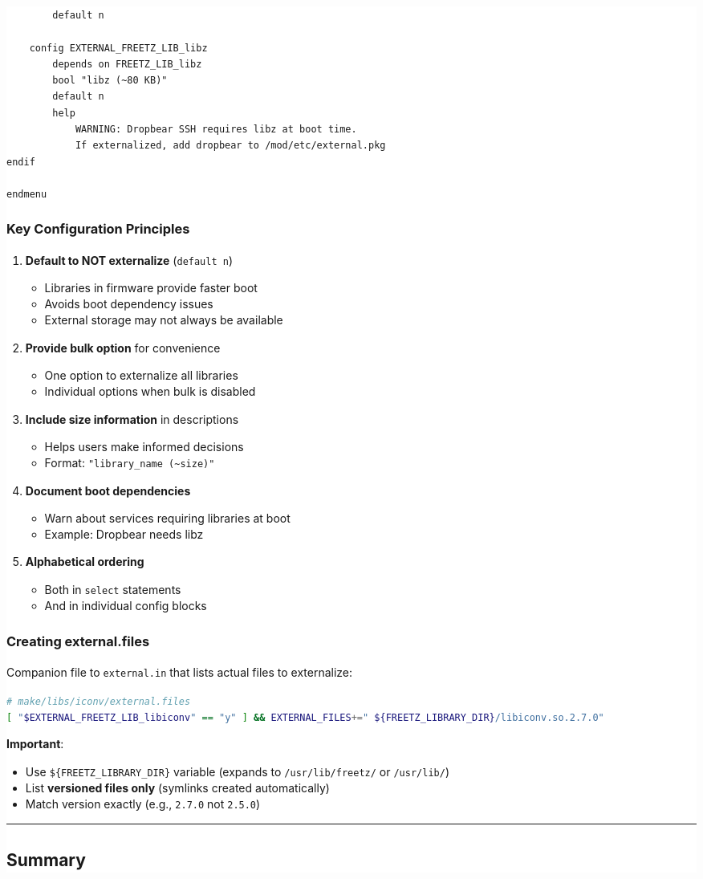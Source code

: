 ```kconfig
		default n
	
	config EXTERNAL_FREETZ_LIB_libz
		depends on FREETZ_LIB_libz
		bool "libz (~80 KB)"
		default n
		help
			WARNING: Dropbear SSH requires libz at boot time.
			If externalized, add dropbear to /mod/etc/external.pkg
endif

endmenu
```

### Key Configuration Principles

1. **Default to NOT externalize** (`default n`)
   - Libraries in firmware provide faster boot
   - Avoids boot dependency issues
   - External storage may not always be available

2. **Provide bulk option** for convenience
   - One option to externalize all libraries
   - Individual options when bulk is disabled

3. **Include size information** in descriptions
   - Helps users make informed decisions
   - Format: `"library_name (~size)"`

4. **Document boot dependencies**
   - Warn about services requiring libraries at boot
   - Example: Dropbear needs libz

5. **Alphabetical ordering**
   - Both in `select` statements
   - And in individual config blocks

### Creating external.files

Companion file to `external.in` that lists actual files to externalize:

```bash
# make/libs/iconv/external.files
[ "$EXTERNAL_FREETZ_LIB_libiconv" == "y" ] && EXTERNAL_FILES+=" ${FREETZ_LIBRARY_DIR}/libiconv.so.2.7.0"
```

**Important**:
- Use `${FREETZ_LIBRARY_DIR}` variable (expands to `/usr/lib/freetz/` or `/usr/lib/`)
- List **versioned files only** (symlinks created automatically)
- Match version exactly (e.g., `2.7.0` not `2.5.0`)

---

## Summary
